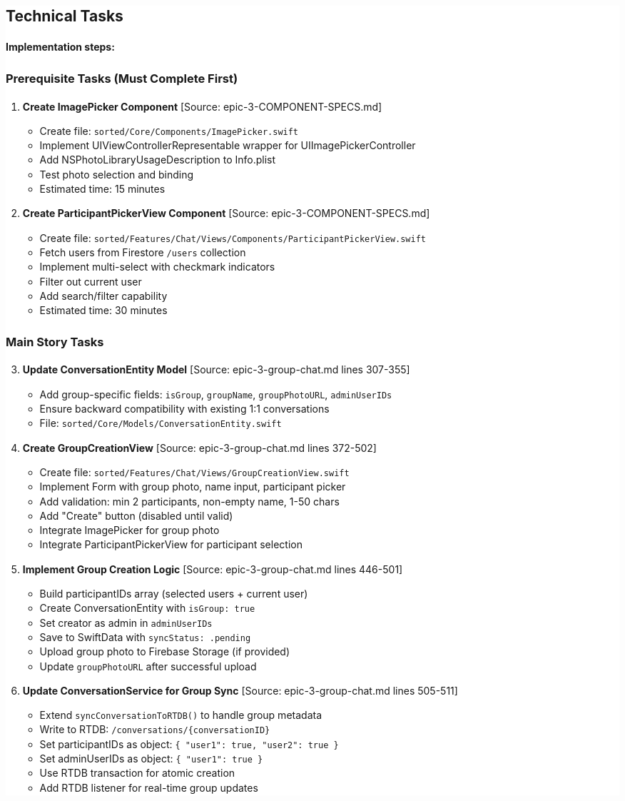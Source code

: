 
## Technical Tasks

**Implementation steps:**

### Prerequisite Tasks (Must Complete First)

1. **Create ImagePicker Component** [Source: epic-3-COMPONENT-SPECS.md]
   - Create file: `sorted/Core/Components/ImagePicker.swift`
   - Implement UIViewControllerRepresentable wrapper for UIImagePickerController
   - Add NSPhotoLibraryUsageDescription to Info.plist
   - Test photo selection and binding
   - Estimated time: 15 minutes

2. **Create ParticipantPickerView Component** [Source: epic-3-COMPONENT-SPECS.md]
   - Create file: `sorted/Features/Chat/Views/Components/ParticipantPickerView.swift`
   - Fetch users from Firestore `/users` collection
   - Implement multi-select with checkmark indicators
   - Filter out current user
   - Add search/filter capability
   - Estimated time: 30 minutes

### Main Story Tasks

3. **Update ConversationEntity Model** [Source: epic-3-group-chat.md lines 307-355]
   - Add group-specific fields: `isGroup`, `groupName`, `groupPhotoURL`, `adminUserIDs`
   - Ensure backward compatibility with existing 1:1 conversations
   - File: `sorted/Core/Models/ConversationEntity.swift`

4. **Create GroupCreationView** [Source: epic-3-group-chat.md lines 372-502]
   - Create file: `sorted/Features/Chat/Views/GroupCreationView.swift`
   - Implement Form with group photo, name input, participant picker
   - Add validation: min 2 participants, non-empty name, 1-50 chars
   - Add "Create" button (disabled until valid)
   - Integrate ImagePicker for group photo
   - Integrate ParticipantPickerView for participant selection

5. **Implement Group Creation Logic** [Source: epic-3-group-chat.md lines 446-501]
   - Build participantIDs array (selected users + current user)
   - Create ConversationEntity with `isGroup: true`
   - Set creator as admin in `adminUserIDs`
   - Save to SwiftData with `syncStatus: .pending`
   - Upload group photo to Firebase Storage (if provided)
   - Update `groupPhotoURL` after successful upload

6. **Update ConversationService for Group Sync** [Source: epic-3-group-chat.md lines 505-511]
   - Extend `syncConversationToRTDB()` to handle group metadata
   - Write to RTDB: `/conversations/{conversationID}`
   - Set participantIDs as object: `{ "user1": true, "user2": true }`
   - Set adminUserIDs as object: `{ "user1": true }`
   - Use RTDB transaction for atomic creation
   - Add RTDB listener for real-time group updates
